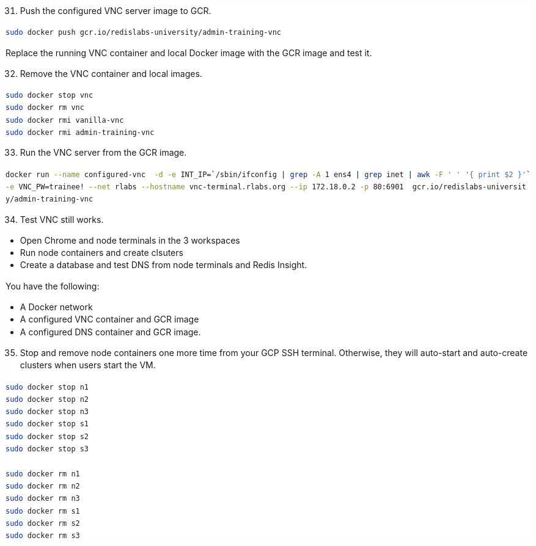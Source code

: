 31. Push the configured VNC server image to GCR.

```bash
sudo docker push gcr.io/redislabs-university/admin-training-vnc


```

Replace the running VNC container and local Docker image with the GCR image and test it.

32. Remove the VNC container and local images.

```bash
sudo docker stop vnc
sudo docker rm vnc
sudo docker rmi vanilla-vnc
sudo docker rmi admin-training-vnc


```

33. Run the VNC server from the GCR image.

```bash
docker run --name configured-vnc  -d -e INT_IP=`/sbin/ifconfig | grep -A 1 ens4 | grep inet | awk -F ' ' '{ print $2 }'`  -e VNC_PW=trainee! --net rlabs --hostname vnc-terminal.rlabs.org --ip 172.18.0.2 -p 80:6901  gcr.io/redislabs-university/admin-training-vnc


```

34. Test VNC still works.
- Open Chrome and node terminals in the 3 workspaces
- Run node containers and create clsuters
- Create a database and test DNS from node terminals and Redis Insight.

You have the following:
- A Docker network
- A configured VNC container and GCR image
- A configured DNS container and GCR image.

35. Stop and remove node containers one more time from your GCP SSH terminal. Otherwise, they will auto-start and auto-create clusters when users start the VM.

```bash
sudo docker stop n1
sudo docker stop n2
sudo docker stop n3
sudo docker stop s1
sudo docker stop s2
sudo docker stop s3

sudo docker rm n1
sudo docker rm n2
sudo docker rm n3
sudo docker rm s1
sudo docker rm s2
sudo docker rm s3


```

